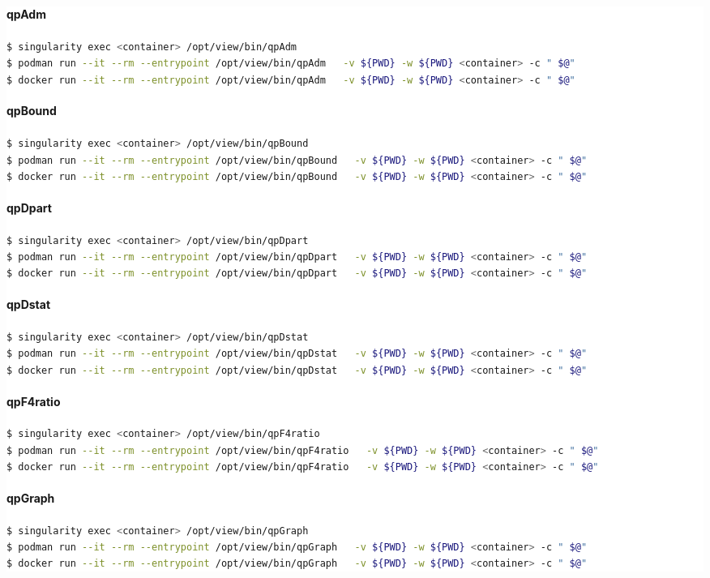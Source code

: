 
#### qpAdm
       
```bash
$ singularity exec <container> /opt/view/bin/qpAdm
$ podman run --it --rm --entrypoint /opt/view/bin/qpAdm   -v ${PWD} -w ${PWD} <container> -c " $@"
$ docker run --it --rm --entrypoint /opt/view/bin/qpAdm   -v ${PWD} -w ${PWD} <container> -c " $@"
```


#### qpBound
       
```bash
$ singularity exec <container> /opt/view/bin/qpBound
$ podman run --it --rm --entrypoint /opt/view/bin/qpBound   -v ${PWD} -w ${PWD} <container> -c " $@"
$ docker run --it --rm --entrypoint /opt/view/bin/qpBound   -v ${PWD} -w ${PWD} <container> -c " $@"
```


#### qpDpart
       
```bash
$ singularity exec <container> /opt/view/bin/qpDpart
$ podman run --it --rm --entrypoint /opt/view/bin/qpDpart   -v ${PWD} -w ${PWD} <container> -c " $@"
$ docker run --it --rm --entrypoint /opt/view/bin/qpDpart   -v ${PWD} -w ${PWD} <container> -c " $@"
```


#### qpDstat
       
```bash
$ singularity exec <container> /opt/view/bin/qpDstat
$ podman run --it --rm --entrypoint /opt/view/bin/qpDstat   -v ${PWD} -w ${PWD} <container> -c " $@"
$ docker run --it --rm --entrypoint /opt/view/bin/qpDstat   -v ${PWD} -w ${PWD} <container> -c " $@"
```


#### qpF4ratio
       
```bash
$ singularity exec <container> /opt/view/bin/qpF4ratio
$ podman run --it --rm --entrypoint /opt/view/bin/qpF4ratio   -v ${PWD} -w ${PWD} <container> -c " $@"
$ docker run --it --rm --entrypoint /opt/view/bin/qpF4ratio   -v ${PWD} -w ${PWD} <container> -c " $@"
```


#### qpGraph
       
```bash
$ singularity exec <container> /opt/view/bin/qpGraph
$ podman run --it --rm --entrypoint /opt/view/bin/qpGraph   -v ${PWD} -w ${PWD} <container> -c " $@"
$ docker run --it --rm --entrypoint /opt/view/bin/qpGraph   -v ${PWD} -w ${PWD} <container> -c " $@"
```
